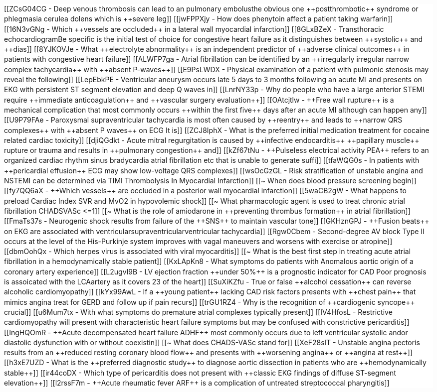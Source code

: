 [[ZCsG04CG - Deep venous thrombosis can lead to an pulmonary embolusthe obvious one ++postthrombotic++ syndrome or phlegmasia cerulea dolens which is ++severe leg]]
[[jwFPPXjy - How does phenytoin affect a patient taking warfarin]]
[[16N3vGNg - Which ++vessels are occluded++ in a lateral wall myocardial infarction]]
[[8GLxBZeX - Transthoracic echocardiogramBe specific is the initial test of choice for congestive heart failure as it distinguishes between ++systolic++ and ++dias]]
[[8YJKOVJe - What ++electrolyte abnormality++ is an independent predictor of ++adverse clinical outcomes++ in patients with congestive heart failure]]
[[ALWFP7ga - Atrial fibrillation can be identified by an ++irregularly irregular narrow complex tachycardia++ with ++absent P-waves++]]
[[E9PsLWDX - Physical examination of a patient with pulmonic stenosis may reveal the following]]
[[LepEbkPE - Ventricular aneurysm occurs late 5 days to 3 months following an acute MI and presents on EKG with persistent ST segment elevation and deep Q waves in]]
[[LnrNY33p - Why do people who have a large anterior STEMI require ++immediate anticoagulation++ and ++vascular surgery evaluation++]]
[[OAtcjtlw - ++Free wall rupture++ is a mechanical complication that most commonly occurs ++within the first five++ days after an acute MI although can happen any]]
[[U9P79FAe - Paroxysmal supraventricular tachycardia is most often caused by ++reentry++ and leads to ++narrow QRS complexes++ with ++absent P waves++ on ECG It is]]
[[ZCJ8IphX - What is the preferred initial medication treatment for cocaine related cardiac toxicity]]
[[djiQGdkt - Acute mitral regurgitation is caused by ++infective endocarditis++ ++papillary muscle++ rupture or trauma and results in ++pulmonary congestion++ and]]
[[kZf67tNu - ++Pulseless electrical activity PEA++ refers to an organized cardiac rhythm sinus bradycardia atrial fibrillation etc that is unable to generate suffi]]
[[tfaWQG0s - In patients with ++pericardial effusion++ ECG may show low-voltage QRS complexes]]
[[wsOcGzGL - Risk stratification of unstable angina and NSTEMI can be determined via TIMI Thrombolysis In Myocardial Infarction]]
[[~ When does blood pressure screening begin]]
[[fy7QQ6aX - ++Which vessels++ are occluded in a posterior wall myocardial infarction]]
[[5waCB2gW - What happens to preload Cardiac Index SVR and MvO2 in hypovolemic shock]]
[[~ What pharmacologic agent is used to treat chronic atrial fibrillation CHADSVASc <=1]]
[[~ What is the role of amiodarone in ++preventing thrombus formation++ in atrial fibrillation]]
[[FmaTs37s - Neurogenic shock results from failure of the ++SNS++ to maintain vascular tone]]
[[GKHznGPJ - ++Fusion beats++ on EKG are associated with ventricularsupraventricularventricular tachycardia]]
[[Rgw0Cbem - Second-degree AV block Type II occurs at the level of the His-Purkinje system improves with vagal maneuvers and worsens with exercise or atropine]]
[[dbmOohQx - Which herpes virus is associated with viral myocarditis]]
[[~ What is the best first step in treating acute atrial fibrillation in a hemodynamically stable patient]]
[[KxLApKn8 - What symptoms do patients with Anomalous aortic origin of a coronary artery experience]]
[[L2ugvI9B - LV ejection fraction ++under 50%++ is a prognostic indicator for CAD Poor prognosis is assoicated with the LCAartery as it covers 23 of the heart]]
[[SuXiKZfu - True or false ++alcohol cessation++ can reverse alcoholic cardiomyopathy]]
[[kYx99AwL - If a ++young patient++ lacking CAD risk factors presents with ++chest pain++ that mimics angina treat for GERD and follow up if pain recurs]]
[[trGU1RZ4 - Why is the recognition of ++cardiogenic syncope++ crucial]]
[[u6Mum7tx - With what symptoms do premature atrial complexes typically present]]
[[IV4HfosL - Restrictive cardiomyopathy will present with characteristic heart failure symptoms but may be confused with constrictive pericarditis]]
[[IngHQOmR - ++Acute decompensated heart failure ADHF++ most commonly occurs due to left ventricular systolic andor diastolic dysfunction with or without coexistin]]
[[~ What does CHADS-VASc stand for]]
[[XeF28slT - Unstable angina pectoris results from an ++reduced resting coronary blood flow++ and presents with ++worsening angina++ or ++angina at rest++]]
[[h3xE7UZD - What is the ++preferred diagnostic study++ to diagnose aortic dissection in patients who are ++hemodynamically stable++]]
[[ir44coDX - Which type of pericarditis does not present with ++classic EKG findings of diffuse ST-segment elevation++]]
[[l2rssF7m - ++Acute rheumatic fever ARF++ is a complication of untreated streptococcal pharyngitis]]